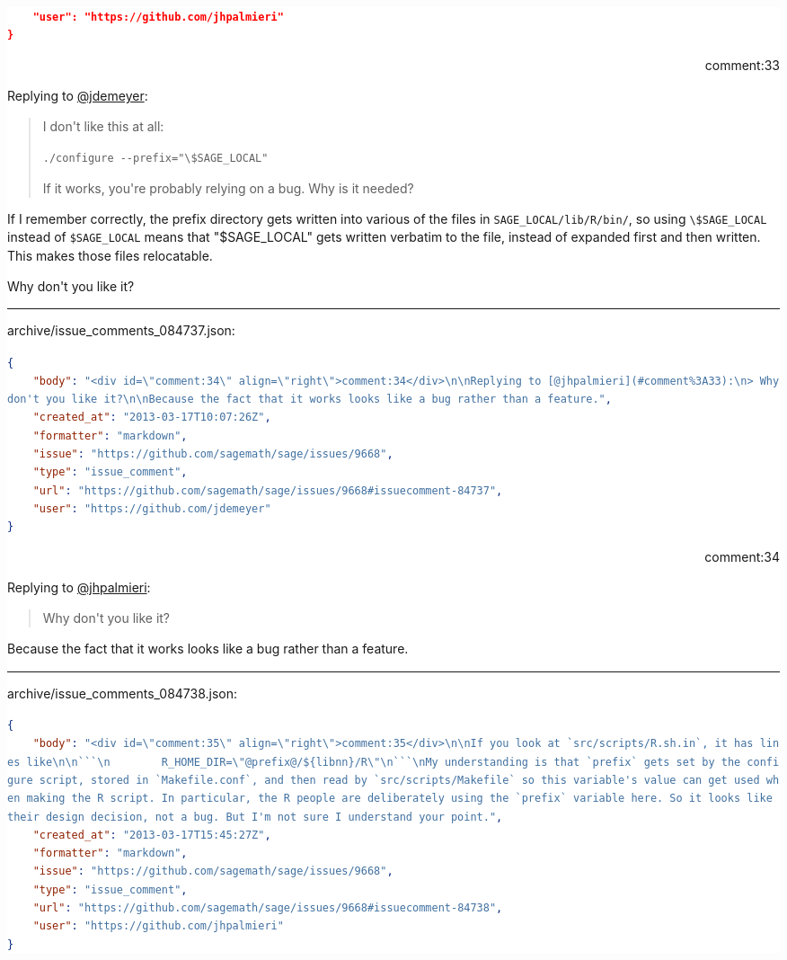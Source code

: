 ```json
    "user": "https://github.com/jhpalmieri"
}
```

<div id="comment:33" align="right">comment:33</div>

Replying to [@jdemeyer](#comment%3A32):
> I don't like this at all:
> 
> ```
> ./configure --prefix="\$SAGE_LOCAL"
> ```
> If it works, you're probably relying on a bug. Why is it needed?

If I remember correctly, the prefix directory gets written into various of the files in `SAGE_LOCAL/lib/R/bin/`, so using `\$SAGE_LOCAL` instead of `$SAGE_LOCAL` means that "$SAGE_LOCAL" gets written verbatim to the file, instead of expanded first and then written. This makes those files relocatable.

Why don't you like it?



---

archive/issue_comments_084737.json:
```json
{
    "body": "<div id=\"comment:34\" align=\"right\">comment:34</div>\n\nReplying to [@jhpalmieri](#comment%3A33):\n> Why don't you like it?\n\nBecause the fact that it works looks like a bug rather than a feature.",
    "created_at": "2013-03-17T10:07:26Z",
    "formatter": "markdown",
    "issue": "https://github.com/sagemath/sage/issues/9668",
    "type": "issue_comment",
    "url": "https://github.com/sagemath/sage/issues/9668#issuecomment-84737",
    "user": "https://github.com/jdemeyer"
}
```

<div id="comment:34" align="right">comment:34</div>

Replying to [@jhpalmieri](#comment%3A33):
> Why don't you like it?

Because the fact that it works looks like a bug rather than a feature.



---

archive/issue_comments_084738.json:
```json
{
    "body": "<div id=\"comment:35\" align=\"right\">comment:35</div>\n\nIf you look at `src/scripts/R.sh.in`, it has lines like\n\n```\n        R_HOME_DIR=\"@prefix@/${libnn}/R\"\n```\nMy understanding is that `prefix` gets set by the configure script, stored in `Makefile.conf`, and then read by `src/scripts/Makefile` so this variable's value can get used when making the R script. In particular, the R people are deliberately using the `prefix` variable here. So it looks like their design decision, not a bug. But I'm not sure I understand your point.",
    "created_at": "2013-03-17T15:45:27Z",
    "formatter": "markdown",
    "issue": "https://github.com/sagemath/sage/issues/9668",
    "type": "issue_comment",
    "url": "https://github.com/sagemath/sage/issues/9668#issuecomment-84738",
    "user": "https://github.com/jhpalmieri"
}
```
